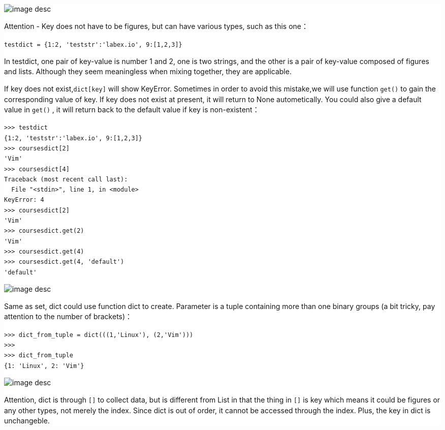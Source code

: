 
![image desc](/upload/B/Q/F/2GEJNY2sGfVo.png)


Attention - Key does not have to be figures, but can have various types, such as this one：

```
testdict = {1:2, 'teststr':'labex.io', 9:[1,2,3]}
```

In testdict, one pair of key-value is number 1 and 2, one is two strings, and the other  is a pair of key-value composed of figures and lists. Although they seem meaningless when mixing together, they are applicable.

If key does not exist,`dict[key]` will show KeyError. Sometimes in order to avoid this mistake,we will use function `get()` to gain the corresponding value of key. If key does not exist at present, it will return to None autometically. You could also give a default value in  `get()` , it will return back to the default value if key is non-existent：

```
>>> testdict
{1:2, 'teststr':'labex.io', 9:[1,2,3]}
>>> coursesdict[2]
'Vim'
>>> coursesdict[4]
Traceback (most recent call last):
  File "<stdin>", line 1, in <module>
KeyError: 4
>>> coursesdict[2]
'Vim'
>>> coursesdict.get(2)
'Vim'
>>> coursesdict.get(4)
>>> coursesdict.get(4, 'default')
'default'
```


![image desc](/upload/F/H/P/Qa2zUNG6ukl5.png)


Same as set, dict could use function dict to create. Parameter is a tuple containing more than one binary groups (a bit tricky, pay attention to the number of brackets)：

```
>>> dict_from_tuple = dict(((1,'Linux'), (2,'Vim')))
>>>
>>> dict_from_tuple
{1: 'Linux', 2: 'Vim'}
```


![image desc](/upload/R/V/W/uWPDnY5e5qoz.png)


Attention, dict is through `[]` to collect data, but is different from List in that the thing in `[]` is key which means it could be figures or any other types, not merely the index. Since dict is out of order, it cannot be accessed through the index. Plus, the key in dict is unchangeble.
